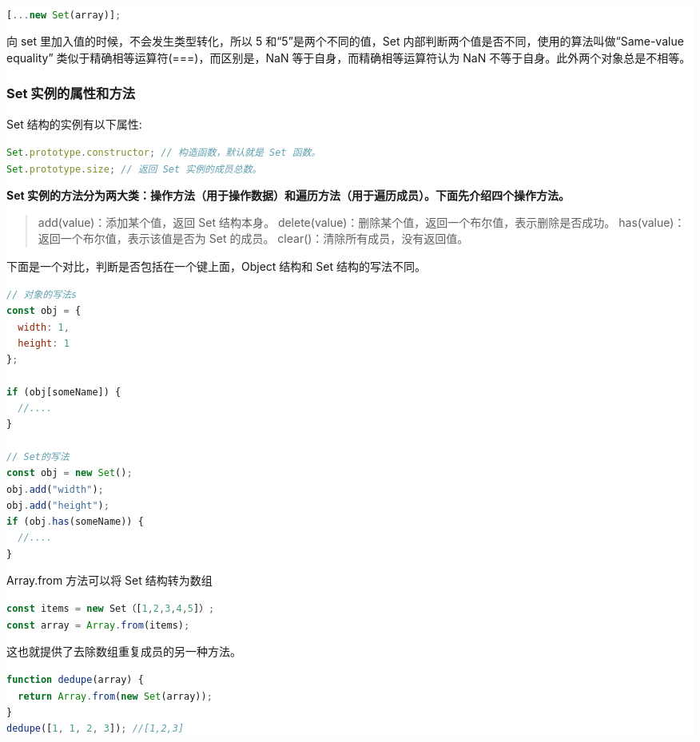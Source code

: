 ```js
[...new Set(array)];
```

向 set 里加入值的时候，不会发生类型转化，所以 5 和“5”是两个不同的值，Set 内部判断两个值是否不同，使用的算法叫做“Same-value equality” 类似于精确相等运算符(===)，而区别是，NaN 等于自身，而精确相等运算符认为 NaN 不等于自身。此外两个对象总是不相等。

### Set 实例的属性和方法

Set 结构的实例有以下属性:

```js
Set.prototype.constructor; // 构造函数，默认就是 Set 函数。
Set.prototype.size; // 返回 Set 实例的成员总数。
```

**Set 实例的方法分为两大类：操作方法（用于操作数据）和遍历方法（用于遍历成员）。下面先介绍四个操作方法。**

> add(value)：添加某个值，返回 Set 结构本身。
> delete(value)：删除某个值，返回一个布尔值，表示删除是否成功。
> has(value)：返回一个布尔值，表示该值是否为 Set 的成员。
> clear()：清除所有成员，没有返回值。

下面是一个对比，判断是否包括在一个键上面，Object 结构和 Set 结构的写法不同。

```js
// 对象的写法s
const obj = {
  width: 1,
  height: 1
};

if (obj[someName]) {
  //....
}

// Set的写法
const obj = new Set();
obj.add("width");
obj.add("height");
if (obj.has(someName)) {
  //....
}
```

Array.from 方法可以将 Set 结构转为数组

```js
const items = new Set（[1,2,3,4,5]）;
const array = Array.from(items);
```

这也就提供了去除数组重复成员的另一种方法。

```js
function dedupe(array) {
  return Array.from(new Set(array));
}
dedupe([1, 1, 2, 3]); //[1,2,3]
```

